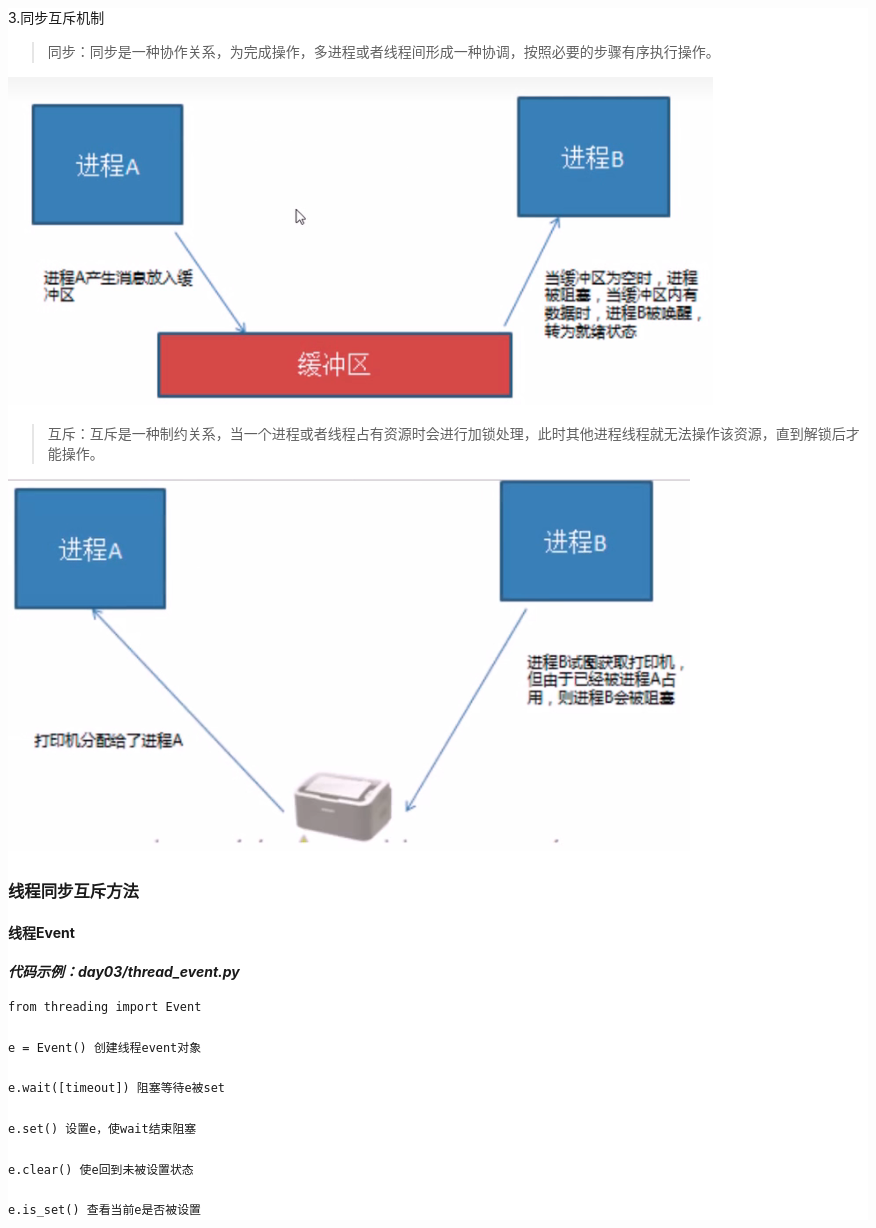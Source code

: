 3.同步互斥机制

> 同步：同步是一种协作关系，为完成操作，多进程或者线程间形成一种协调，按照必要的步骤有序执行操作。

![同步](./img/同步.png)

> 互斥：互斥是一种制约关系，当一个进程或者线程占有资源时会进行加锁处理，此时其他进程线程就无法操作该资源，直到解锁后才能操作。

![互斥](./img/互斥.png)

### 线程同步互斥方法

#### 线程Event

***代码示例：day03/thread_event.py***

```text
from threading import Event

e = Event() 创建线程event对象

e.wait([timeout]) 阻塞等待e被set

e.set() 设置e，使wait结束阻塞

e.clear() 使e回到未被设置状态

e.is_set() 查看当前e是否被设置
```
